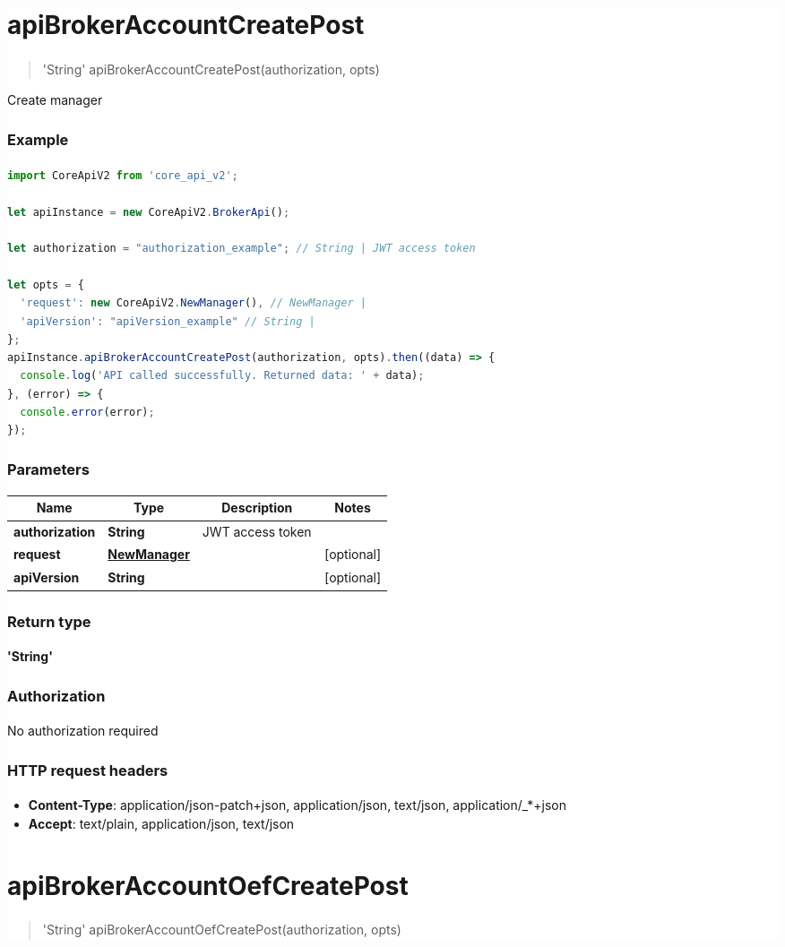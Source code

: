
<a name="apiBrokerAccountCreatePost"></a>
# **apiBrokerAccountCreatePost**
> &#39;String&#39; apiBrokerAccountCreatePost(authorization, opts)

Create manager

### Example
```javascript
import CoreApiV2 from 'core_api_v2';

let apiInstance = new CoreApiV2.BrokerApi();

let authorization = "authorization_example"; // String | JWT access token

let opts = { 
  'request': new CoreApiV2.NewManager(), // NewManager | 
  'apiVersion': "apiVersion_example" // String | 
};
apiInstance.apiBrokerAccountCreatePost(authorization, opts).then((data) => {
  console.log('API called successfully. Returned data: ' + data);
}, (error) => {
  console.error(error);
});

```

### Parameters

Name | Type | Description  | Notes
------------- | ------------- | ------------- | -------------
 **authorization** | **String**| JWT access token | 
 **request** | [**NewManager**](NewManager.md)|  | [optional] 
 **apiVersion** | **String**|  | [optional] 

### Return type

**&#39;String&#39;**

### Authorization

No authorization required

### HTTP request headers

 - **Content-Type**: application/json-patch+json, application/json, text/json, application/_*+json
 - **Accept**: text/plain, application/json, text/json

<a name="apiBrokerAccountOefCreatePost"></a>
# **apiBrokerAccountOefCreatePost**
> &#39;String&#39; apiBrokerAccountOefCreatePost(authorization, opts)
